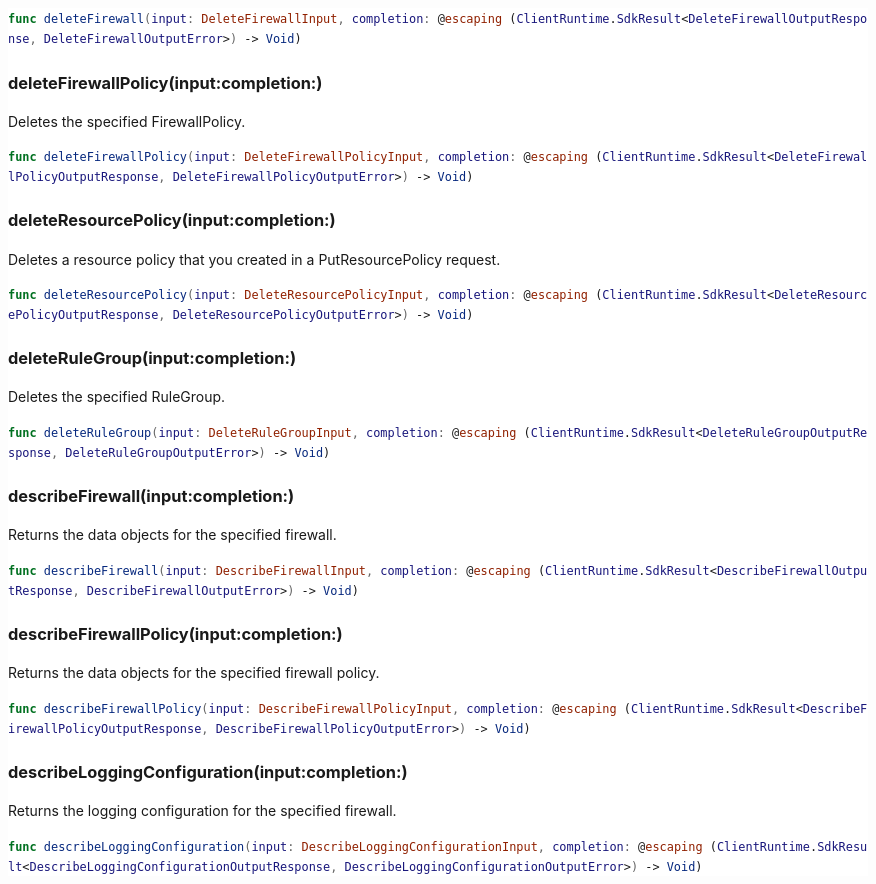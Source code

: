 ``` swift
func deleteFirewall(input: DeleteFirewallInput, completion: @escaping (ClientRuntime.SdkResult<DeleteFirewallOutputResponse, DeleteFirewallOutputError>) -> Void)
```

### deleteFirewallPolicy(input:​completion:​)

Deletes the specified FirewallPolicy.

``` swift
func deleteFirewallPolicy(input: DeleteFirewallPolicyInput, completion: @escaping (ClientRuntime.SdkResult<DeleteFirewallPolicyOutputResponse, DeleteFirewallPolicyOutputError>) -> Void)
```

### deleteResourcePolicy(input:​completion:​)

Deletes a resource policy that you created in a PutResourcePolicy request.

``` swift
func deleteResourcePolicy(input: DeleteResourcePolicyInput, completion: @escaping (ClientRuntime.SdkResult<DeleteResourcePolicyOutputResponse, DeleteResourcePolicyOutputError>) -> Void)
```

### deleteRuleGroup(input:​completion:​)

Deletes the specified RuleGroup.

``` swift
func deleteRuleGroup(input: DeleteRuleGroupInput, completion: @escaping (ClientRuntime.SdkResult<DeleteRuleGroupOutputResponse, DeleteRuleGroupOutputError>) -> Void)
```

### describeFirewall(input:​completion:​)

Returns the data objects for the specified firewall.

``` swift
func describeFirewall(input: DescribeFirewallInput, completion: @escaping (ClientRuntime.SdkResult<DescribeFirewallOutputResponse, DescribeFirewallOutputError>) -> Void)
```

### describeFirewallPolicy(input:​completion:​)

Returns the data objects for the specified firewall policy.

``` swift
func describeFirewallPolicy(input: DescribeFirewallPolicyInput, completion: @escaping (ClientRuntime.SdkResult<DescribeFirewallPolicyOutputResponse, DescribeFirewallPolicyOutputError>) -> Void)
```

### describeLoggingConfiguration(input:​completion:​)

Returns the logging configuration for the specified firewall.

``` swift
func describeLoggingConfiguration(input: DescribeLoggingConfigurationInput, completion: @escaping (ClientRuntime.SdkResult<DescribeLoggingConfigurationOutputResponse, DescribeLoggingConfigurationOutputError>) -> Void)
```
